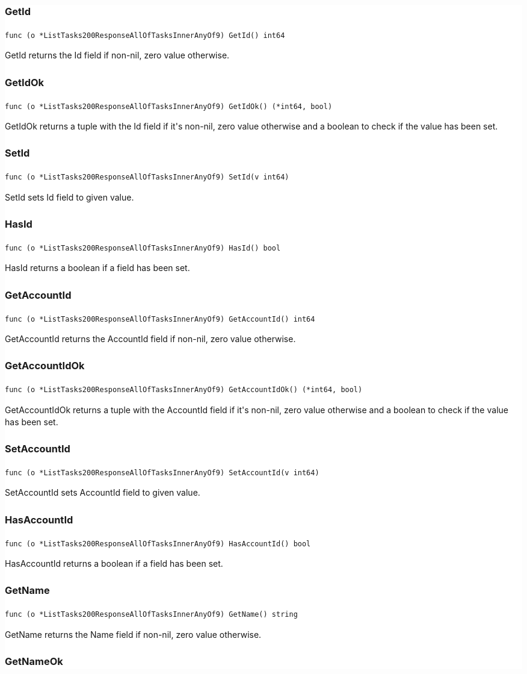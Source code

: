 ### GetId

`func (o *ListTasks200ResponseAllOfTasksInnerAnyOf9) GetId() int64`

GetId returns the Id field if non-nil, zero value otherwise.

### GetIdOk

`func (o *ListTasks200ResponseAllOfTasksInnerAnyOf9) GetIdOk() (*int64, bool)`

GetIdOk returns a tuple with the Id field if it's non-nil, zero value otherwise
and a boolean to check if the value has been set.

### SetId

`func (o *ListTasks200ResponseAllOfTasksInnerAnyOf9) SetId(v int64)`

SetId sets Id field to given value.

### HasId

`func (o *ListTasks200ResponseAllOfTasksInnerAnyOf9) HasId() bool`

HasId returns a boolean if a field has been set.

### GetAccountId

`func (o *ListTasks200ResponseAllOfTasksInnerAnyOf9) GetAccountId() int64`

GetAccountId returns the AccountId field if non-nil, zero value otherwise.

### GetAccountIdOk

`func (o *ListTasks200ResponseAllOfTasksInnerAnyOf9) GetAccountIdOk() (*int64, bool)`

GetAccountIdOk returns a tuple with the AccountId field if it's non-nil, zero value otherwise
and a boolean to check if the value has been set.

### SetAccountId

`func (o *ListTasks200ResponseAllOfTasksInnerAnyOf9) SetAccountId(v int64)`

SetAccountId sets AccountId field to given value.

### HasAccountId

`func (o *ListTasks200ResponseAllOfTasksInnerAnyOf9) HasAccountId() bool`

HasAccountId returns a boolean if a field has been set.

### GetName

`func (o *ListTasks200ResponseAllOfTasksInnerAnyOf9) GetName() string`

GetName returns the Name field if non-nil, zero value otherwise.

### GetNameOk
